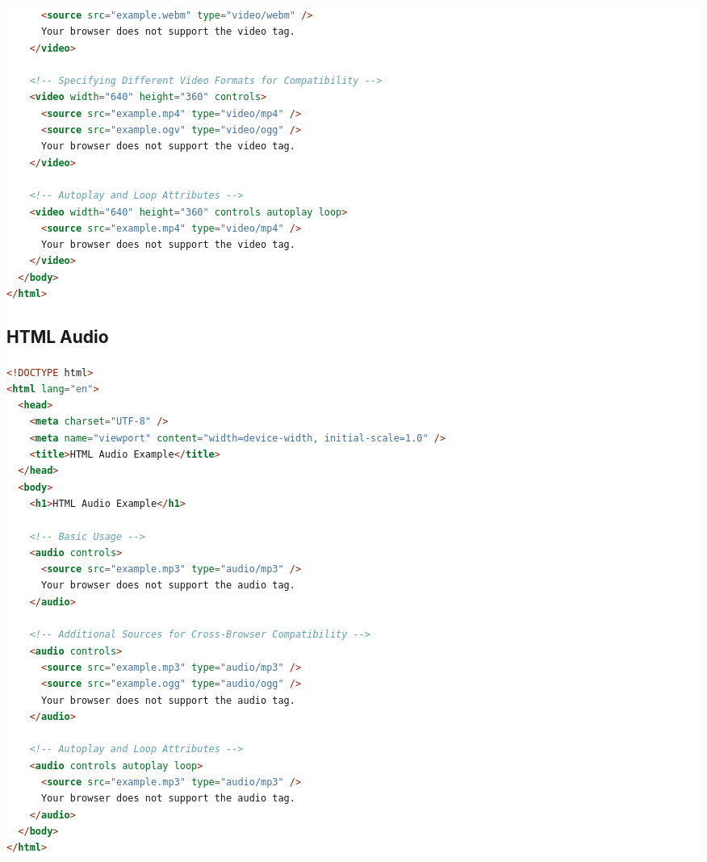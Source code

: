 ```html
      <source src="example.webm" type="video/webm" />
      Your browser does not support the video tag.
    </video>

    <!-- Specifying Different Video Formats for Compatibility -->
    <video width="640" height="360" controls>
      <source src="example.mp4" type="video/mp4" />
      <source src="example.ogv" type="video/ogg" />
      Your browser does not support the video tag.
    </video>

    <!-- Autoplay and Loop Attributes -->
    <video width="640" height="360" controls autoplay loop>
      <source src="example.mp4" type="video/mp4" />
      Your browser does not support the video tag.
    </video>
  </body>
</html>
```

## HTML Audio

```html
<!DOCTYPE html>
<html lang="en">
  <head>
    <meta charset="UTF-8" />
    <meta name="viewport" content="width=device-width, initial-scale=1.0" />
    <title>HTML Audio Example</title>
  </head>
  <body>
    <h1>HTML Audio Example</h1>

    <!-- Basic Usage -->
    <audio controls>
      <source src="example.mp3" type="audio/mp3" />
      Your browser does not support the audio tag.
    </audio>

    <!-- Additional Sources for Cross-Browser Compatibility -->
    <audio controls>
      <source src="example.mp3" type="audio/mp3" />
      <source src="example.ogg" type="audio/ogg" />
      Your browser does not support the audio tag.
    </audio>

    <!-- Autoplay and Loop Attributes -->
    <audio controls autoplay loop>
      <source src="example.mp3" type="audio/mp3" />
      Your browser does not support the audio tag.
    </audio>
  </body>
</html>
```
